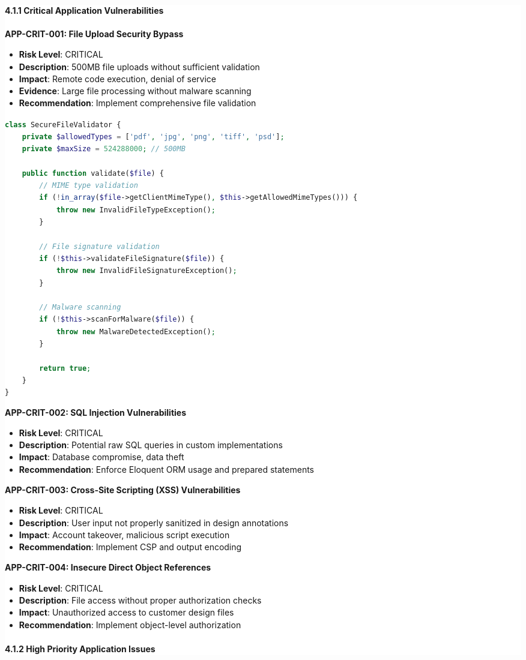 #### 4.1.1 Critical Application Vulnerabilities

**APP-CRIT-001: File Upload Security Bypass**
- **Risk Level**: CRITICAL
- **Description**: 500MB file uploads without sufficient validation
- **Impact**: Remote code execution, denial of service
- **Evidence**: Large file processing without malware scanning
- **Recommendation**: Implement comprehensive file validation

```php
class SecureFileValidator {
    private $allowedTypes = ['pdf', 'jpg', 'png', 'tiff', 'psd'];
    private $maxSize = 524288000; // 500MB

    public function validate($file) {
        // MIME type validation
        if (!in_array($file->getClientMimeType(), $this->getAllowedMimeTypes())) {
            throw new InvalidFileTypeException();
        }

        // File signature validation
        if (!$this->validateFileSignature($file)) {
            throw new InvalidFileSignatureException();
        }

        // Malware scanning
        if (!$this->scanForMalware($file)) {
            throw new MalwareDetectedException();
        }

        return true;
    }
}
```

**APP-CRIT-002: SQL Injection Vulnerabilities**
- **Risk Level**: CRITICAL
- **Description**: Potential raw SQL queries in custom implementations
- **Impact**: Database compromise, data theft
- **Recommendation**: Enforce Eloquent ORM usage and prepared statements

**APP-CRIT-003: Cross-Site Scripting (XSS) Vulnerabilities**
- **Risk Level**: CRITICAL
- **Description**: User input not properly sanitized in design annotations
- **Impact**: Account takeover, malicious script execution
- **Recommendation**: Implement CSP and output encoding

**APP-CRIT-004: Insecure Direct Object References**
- **Risk Level**: CRITICAL
- **Description**: File access without proper authorization checks
- **Impact**: Unauthorized access to customer design files
- **Recommendation**: Implement object-level authorization

#### 4.1.2 High Priority Application Issues
